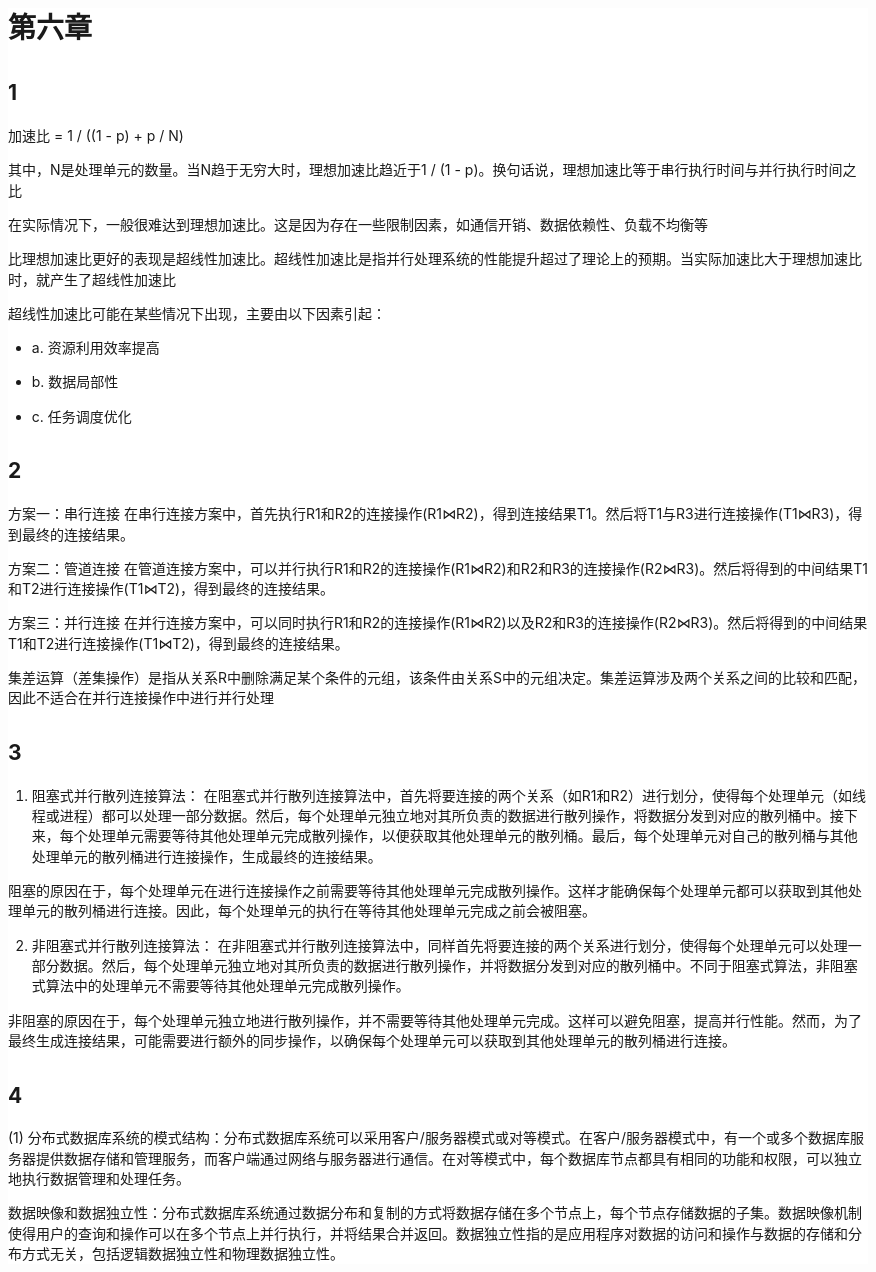 # 第六章

## 1

加速比 = 1 / ((1 - p) + p / N)

其中，N是处理单元的数量。当N趋于无穷大时，理想加速比趋近于1 / (1 - p)。换句话说，理想加速比等于串行执行时间与并行执行时间之比

在实际情况下，一般很难达到理想加速比。这是因为存在一些限制因素，如通信开销、数据依赖性、负载不均衡等

比理想加速比更好的表现是超线性加速比。超线性加速比是指并行处理系统的性能提升超过了理论上的预期。当实际加速比大于理想加速比时，就产生了超线性加速比

超线性加速比可能在某些情况下出现，主要由以下因素引起：

- a. 资源利用效率提高

- b. 数据局部性

- c. 任务调度优化

## 2

方案一：串行连接
在串行连接方案中，首先执行R1和R2的连接操作(R1⋈R2)，得到连接结果T1。然后将T1与R3进行连接操作(T1⋈R3)，得到最终的连接结果。

方案二：管道连接
在管道连接方案中，可以并行执行R1和R2的连接操作(R1⋈R2)和R2和R3的连接操作(R2⋈R3)。然后将得到的中间结果T1和T2进行连接操作(T1⋈T2)，得到最终的连接结果。

方案三：并行连接
在并行连接方案中，可以同时执行R1和R2的连接操作(R1⋈R2)以及R2和R3的连接操作(R2⋈R3)。然后将得到的中间结果T1和T2进行连接操作(T1⋈T2)，得到最终的连接结果。

集差运算（差集操作）是指从关系R中删除满足某个条件的元组，该条件由关系S中的元组决定。集差运算涉及两个关系之间的比较和匹配，因此不适合在并行连接操作中进行并行处理

## 3

1. 阻塞式并行散列连接算法：
   在阻塞式并行散列连接算法中，首先将要连接的两个关系（如R1和R2）进行划分，使得每个处理单元（如线程或进程）都可以处理一部分数据。然后，每个处理单元独立地对其所负责的数据进行散列操作，将数据分发到对应的散列桶中。接下来，每个处理单元需要等待其他处理单元完成散列操作，以便获取其他处理单元的散列桶。最后，每个处理单元对自己的散列桶与其他处理单元的散列桶进行连接操作，生成最终的连接结果。

阻塞的原因在于，每个处理单元在进行连接操作之前需要等待其他处理单元完成散列操作。这样才能确保每个处理单元都可以获取到其他处理单元的散列桶进行连接。因此，每个处理单元的执行在等待其他处理单元完成之前会被阻塞。

2. 非阻塞式并行散列连接算法：
   在非阻塞式并行散列连接算法中，同样首先将要连接的两个关系进行划分，使得每个处理单元可以处理一部分数据。然后，每个处理单元独立地对其所负责的数据进行散列操作，并将数据分发到对应的散列桶中。不同于阻塞式算法，非阻塞式算法中的处理单元不需要等待其他处理单元完成散列操作。

非阻塞的原因在于，每个处理单元独立地进行散列操作，并不需要等待其他处理单元完成。这样可以避免阻塞，提高并行性能。然而，为了最终生成连接结果，可能需要进行额外的同步操作，以确保每个处理单元可以获取到其他处理单元的散列桶进行连接。

## 4

(1) 分布式数据库系统的模式结构：分布式数据库系统可以采用客户/服务器模式或对等模式。在客户/服务器模式中，有一个或多个数据库服务器提供数据存储和管理服务，而客户端通过网络与服务器进行通信。在对等模式中，每个数据库节点都具有相同的功能和权限，可以独立地执行数据管理和处理任务。

数据映像和数据独立性：分布式数据库系统通过数据分布和复制的方式将数据存储在多个节点上，每个节点存储数据的子集。数据映像机制使得用户的查询和操作可以在多个节点上并行执行，并将结果合并返回。数据独立性指的是应用程序对数据的访问和操作与数据的存储和分布方式无关，包括逻辑数据独立性和物理数据独立性。
